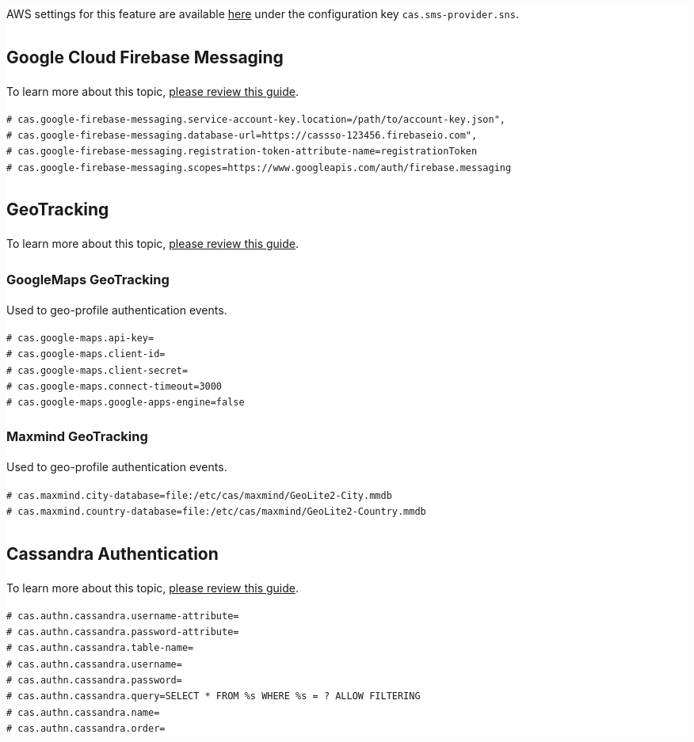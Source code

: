 AWS settings for this feature are available [here](Configuration-Properties-Common.html#amazon-integration-settings) 
under the configuration key `cas.sms-provider.sns`.

## Google Cloud Firebase Messaging

To learn more about this topic, [please review this guide](../notifications/Notifications-Configuration.html).

```properties
# cas.google-firebase-messaging.service-account-key.location=/path/to/account-key.json",
# cas.google-firebase-messaging.database-url=https://cassso-123456.firebaseio.com",
# cas.google-firebase-messaging.registration-token-attribute-name=registrationToken
# cas.google-firebase-messaging.scopes=https://www.googleapis.com/auth/firebase.messaging
```

## GeoTracking

To learn more about this topic, [please review this guide](../installation/GeoTracking-Authentication-Requests.html).

### GoogleMaps GeoTracking

Used to geo-profile authentication events.

```properties
# cas.google-maps.api-key=
# cas.google-maps.client-id=
# cas.google-maps.client-secret=
# cas.google-maps.connect-timeout=3000
# cas.google-maps.google-apps-engine=false
```

### Maxmind GeoTracking

Used to geo-profile authentication events.

```properties
# cas.maxmind.city-database=file:/etc/cas/maxmind/GeoLite2-City.mmdb
# cas.maxmind.country-database=file:/etc/cas/maxmind/GeoLite2-Country.mmdb
```

## Cassandra Authentication

To learn more about this topic, [please review this guide](../installation/Cassandra-Authentication.html).

```properties
# cas.authn.cassandra.username-attribute=
# cas.authn.cassandra.password-attribute=
# cas.authn.cassandra.table-name=
# cas.authn.cassandra.username=
# cas.authn.cassandra.password=
# cas.authn.cassandra.query=SELECT * FROM %s WHERE %s = ? ALLOW FILTERING
# cas.authn.cassandra.name=
# cas.authn.cassandra.order=
```
